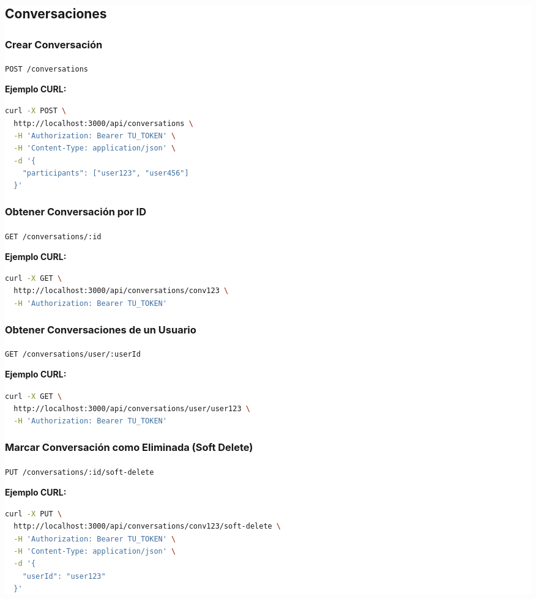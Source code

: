 ## Conversaciones

### Crear Conversación

```
POST /conversations
```

**Ejemplo CURL:**
```bash
curl -X POST \
  http://localhost:3000/api/conversations \
  -H 'Authorization: Bearer TU_TOKEN' \
  -H 'Content-Type: application/json' \
  -d '{
    "participants": ["user123", "user456"]
  }'
```

### Obtener Conversación por ID

```
GET /conversations/:id
```

**Ejemplo CURL:**
```bash
curl -X GET \
  http://localhost:3000/api/conversations/conv123 \
  -H 'Authorization: Bearer TU_TOKEN'
```

### Obtener Conversaciones de un Usuario

```
GET /conversations/user/:userId
```

**Ejemplo CURL:**
```bash
curl -X GET \
  http://localhost:3000/api/conversations/user/user123 \
  -H 'Authorization: Bearer TU_TOKEN'
```

### Marcar Conversación como Eliminada (Soft Delete)

```
PUT /conversations/:id/soft-delete
```

**Ejemplo CURL:**
```bash
curl -X PUT \
  http://localhost:3000/api/conversations/conv123/soft-delete \
  -H 'Authorization: Bearer TU_TOKEN' \
  -H 'Content-Type: application/json' \
  -d '{
    "userId": "user123"
  }'
```
